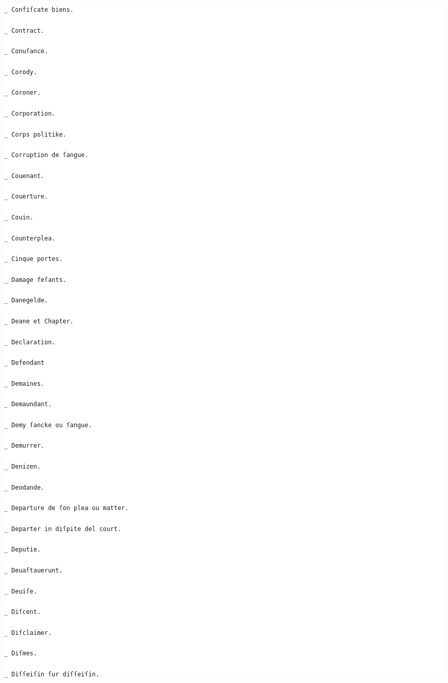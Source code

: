     _ Confiſcate biens.

    _ Contract.

    _ Conuſance.

    _ Corody.

    _ Coroner.

    _ Corporation.

    _ Corps politike.

    _ Corruption de ſangue.

    _ Couenant.

    _ Couerture.

    _ Couin.

    _ Counterplea.

    _ Cinque portes.

    _ Damage feſants.

    _ Danegelde.

    _ Deane et Chapter.

    _ Declaration.

    _ Defendant

    _ Demaines.

    _ Demaundant.

    _ Demy ſancke ou ſangue.

    _ Demurrer.

    _ Denizen.

    _ Deodande.

    _ Departure de ſon plea ou matter.

    _ Departer in diſpite del court.

    _ Deputie.

    _ Deuaſtauerunt.

    _ Deuiſe.

    _ Diſcent.

    _ Diſclaimer.

    _ Diſmes.

    _ Diſſeiſin ſur diſſeiſin.
